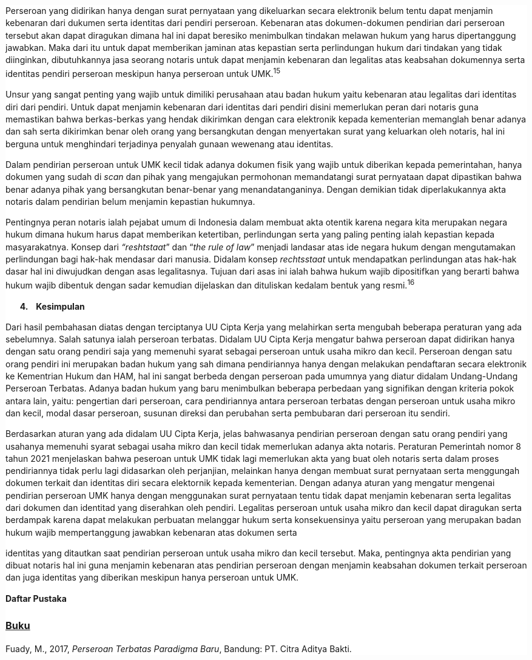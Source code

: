 <p><span class="font6">Perseroan yang didirikan hanya dengan surat pernyataan yang dikeluarkan secara elektronik belum tentu dapat menjamin kebenaran dari dukumen serta identitas dari pendiri perseroan. Kebenaran atas dokumen-dokumen pendirian dari perseroan tersebut akan dapat diragukan dimana hal ini dapat beresiko menimbulkan tindakan melawan hukum yang harus dipertanggung jawabkan. Maka dari itu untuk dapat memberikan jaminan atas kepastian serta perlindungan hukum dari tindakan yang tidak diinginkan, dibutuhkannya jasa seorang notaris untuk dapat menjamin kebenaran dan legalitas atas keabsahan dokumennya serta identitas pendiri perseroan meskipun hanya perseroan untuk UMK.<sup>15</sup></span></p>
<p><span class="font6">Unsur yang sangat penting yang wajib untuk dimiliki perusahaan atau badan hukum yaitu kebenaran atau legalitas dari identitas diri dari pendiri. Untuk dapat menjamin kebenaran dari identitas dari pendiri disini memerlukan peran dari notaris guna memastikan bahwa berkas-berkas yang hendak dikirimkan dengan cara elektronik kepada kementerian memanglah benar adanya dan sah serta dikirimkan benar oleh orang yang bersangkutan dengan menyertakan surat yang keluarkan oleh notaris, hal ini berguna untuk menghindari terjadinya penyalah gunaan wewenang atau identitas.</span></p>
<p><span class="font6">Dalam pendirian perseroan untuk UMK kecil tidak adanya dokumen fisik yang wajib untuk diberikan kepada pemerintahan, hanya dokumen yang sudah di </span><span class="font6" style="font-style:italic;">scan</span><span class="font6"> dan pihak yang mengajukan permohonan memandatangi surat pernyataan dapat dipastikan bahwa benar adanya pihak yang bersangkutan benar-benar yang menandatanganinya. Dengan demikian tidak diperlakukannya akta notaris dalam pendirian belum menjamin kepastian hukumnya.</span></p>
<p><span class="font6">Pentingnya peran notaris ialah pejabat umum di Indonesia dalam membuat akta otentik karena negara kita merupakan negara hukum dimana hukum harus dapat memberikan ketertiban, perlindungan serta yang paling penting ialah kepastian kepada masyarakatnya. Konsep dari </span><span class="font6" style="font-style:italic;">“reshtstaat</span><span class="font6">” dan “</span><span class="font6" style="font-style:italic;">the rule of law</span><span class="font6">” menjadi landasar atas ide negara hukum dengan mengutamakan perlindungan bagi hak-hak mendasar dari manusia. Didalam konsep </span><span class="font6" style="font-style:italic;">rechtsstaat</span><span class="font6"> untuk mendapatkan perlindungan atas hak-hak dasar hal ini diwujudkan dengan asas legalitasnya. Tujuan dari asas ini ialah bahwa hukum wajib dipositifkan yang berarti bahwa hukum wajib dibentuk dengan sadar kemudian dijelaskan dan dituliskan kedalam bentuk yang resmi.<sup>16</sup></span></p>
<ul style="list-style:none;"><li>
<p><span class="font6" style="font-weight:bold;">4. &nbsp;&nbsp;&nbsp;Kesimpulan</span></p></li></ul>
<p><span class="font6">Dari hasil pembahasan diatas dengan terciptanya UU Cipta Kerja yang melahirkan serta mengubah beberapa peraturan yang ada sebelumnya. Salah satunya ialah perseroan terbatas. Didalam UU Cipta Kerja mengatur bahwa perseroan dapat didirikan hanya dengan satu orang pendiri saja yang memenuhi syarat sebagai perseroan untuk usaha mikro dan kecil. Perseroan dengan satu orang pendiri ini merupakan badan hukum yang sah dimana pendiriannya hanya dengan melakukan pendaftaran secara elektronik ke Kementrian Hukum dan HAM, hal ini sangat berbeda dengan perseroan pada umumnya yang diatur didalam Undang-Undang Perseroan Terbatas. Adanya badan hukum yang baru menimbulkan beberapa perbedaan yang signifikan dengan kriteria pokok antara lain, yaitu: pengertian dari perseroan, cara pendiriannya antara perseroan terbatas dengan perseroan untuk usaha mikro dan kecil, modal dasar perseroan, susunan direksi dan perubahan serta pembubaran dari perseroan itu sendiri.</span></p>
<p><span class="font6">Berdasarkan aturan yang ada didalam UU Cipta Kerja, jelas bahwasanya pendirian perseroan dengan satu orang pendiri yang usahanya memenuhi syarat sebagai usaha mikro dan kecil tidak memerlukan adanya akta notaris. Peraturan Pemerintah nomor 8 tahun 2021 menjelaskan bahwa peseroan untuk UMK tidak lagi memerlukan akta yang buat oleh notaris serta dalam proses pendiriannya tidak perlu lagi didasarkan oleh perjanjian, melainkan hanya dengan membuat surat pernyataan serta menggungah dokumen terkait dan identitas diri secara elektornik kepada kementerian. Dengan adanya aturan yang mengatur mengenai pendirian perseroan UMK hanya dengan menggunakan surat pernyataan tentu tidak dapat menjamin kebenaran serta legalitas dari dokumen dan identitad yang diserahkan oleh pendiri. Legalitas perseroan untuk usaha mikro dan kecil dapat diragukan serta berdampak karena dapat melakukan perbuatan melanggar hukum serta konsekuensinya yaitu perseroan yang merupakan badan hukum wajib mempertanggung jawabkan kebenaran atas dokumen serta</span></p>
<p><span class="font6">identitas yang ditautkan saat pendirian perseroan untuk usaha mikro dan kecil tersebut. Maka, pentingnya akta pendirian yang dibuat notaris hal ini guna menjamin kebenaran atas pendirian perseroan dengan menjamin keabsahan dokumen terkait perseroan dan juga identitas yang diberikan meskipun hanya perseroan untuk UMK.</span></p>
<p><span class="font6" style="font-weight:bold;">Daftar Pustaka</span></p>
<h3><a name="bookmark10"></a><span class="font5" style="font-weight:bold;text-decoration:underline;"><a name="bookmark11"></a>Buku</span></h3>
<p><span class="font6">Fuady, M., 2017, </span><span class="font6" style="font-style:italic;">Perseroan Terbatas Paradigma Baru</span><span class="font6">, Bandung: PT. Citra Aditya Bakti.</span></p>